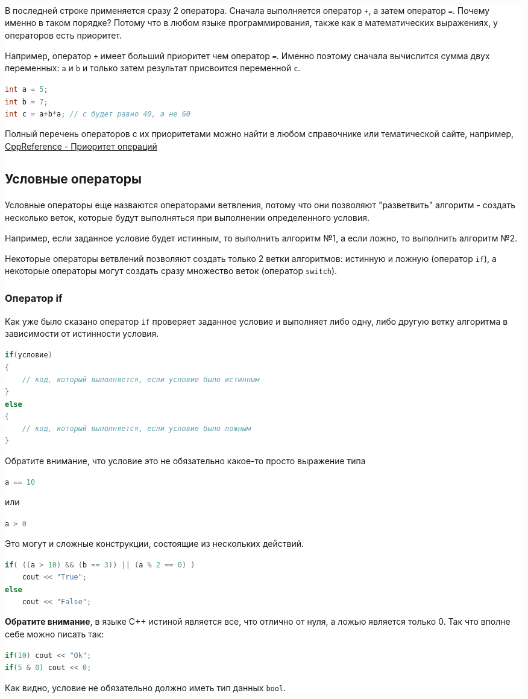 В последней строке применяется сразу 2 оператора. Сначала выполняется оператор `+`, а затем оператор `=`. Почему именно в таком порядке? Потому что в любом языке программирования, также как в математических выражениях, у операторов есть приоритет.

Например, оператор `+` имеет больший приоритет чем оператор `=`. Именно поэтому сначала вычислится сумма двух переменных: `a` и `b` и только затем результат присвоится переменной `c`.

```c++
int a = 5;
int b = 7;
int c = a+b*a; // c будет равно 40, а не 60
```

Полный перечень операторов с их приоритетами можно найти в любом справочнике или тематической сайте, например, [CppReference - Приоритет операций](https://ru.cppreference.com/w/cpp/language/operator_precedence)
## Условные операторы
Условные операторы еще назваются операторами ветвления, потому что они позволяют "разветвить" алгоритм - создать несколько веток, которые будут выполняться при выполнении определенного условия.

Например, если заданное условие будет истинным, то выполнить алгоритм №1, а если ложно, то выполнить алгоритм №2.

Некоторые операторы ветвлений позволяют создать только 2 ветки алгоритмов: истинную и ложную (оператор `if`), а некоторые операторы могут создать сразу множество веток (оператор `switch`).
### Оператор if
Как уже было сказано оператор `if` проверяет заданное условие и выполняет либо одну, либо другую ветку алгоритма в зависимости от истинности условия.

```c++
if(условие)
{
	// код, который выполняется, если условие было истинным
}
else
{
	// код, который выполняется, если условие было ложным
}
```
Обратите внимание, что условие это не обязательно какое-то просто выражение типа
```c++
a == 10
```
или 
```c++
a > 0
```
Это могут и сложные конструкции, состоящие из нескольких действий.
```c++
if( ((a > 10) && (b == 3)) || (a % 2 == 0) )
	cout << "True";
else
	cout << "False";
```
**Обратите внимание**, в языке С++ истиной является все, что отлично от нуля, а ложью является только 0. Так что вполне себе можно писать так:
```c++
if(10) cout << "Ok";
if(5 & 0) cout << 0;
```
Как видно, условие не обязательно должно иметь тип данных `bool`.
